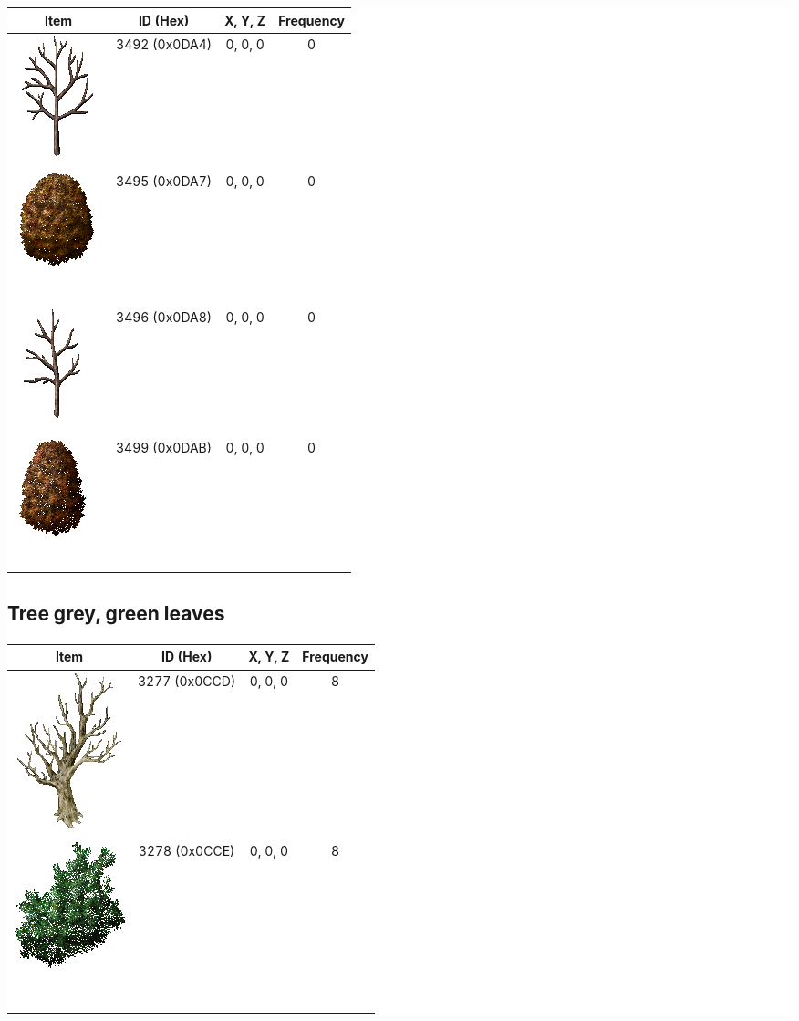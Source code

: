 | Item | ID (Hex) | X, Y, Z | Frequency |
|:----:|:--------:|:-------:|:---------:|
| ![0x0DA4](../assets/statics/0x0DA4.png) | 3492 (0x0DA4) | 0, 0, 0 | 0 |
| ![0x0DA7](../assets/statics/0x0DA7.png) | 3495 (0x0DA7) | 0, 0, 0 | 0 |
| ![0x0DA8](../assets/statics/0x0DA8.png) | 3496 (0x0DA8) | 0, 0, 0 | 0 |
| ![0x0DAB](../assets/statics/0x0DAB.png) | 3499 (0x0DAB) | 0, 0, 0 | 0 |

## Tree grey, green leaves

| Item | ID (Hex) | X, Y, Z | Frequency |
|:----:|:--------:|:-------:|:---------:|
| ![0x0CCD](../assets/statics/0x0CCD.png) | 3277 (0x0CCD) | 0, 0, 0 | 8 |
| ![0x0CCE](../assets/statics/0x0CCE.png) | 3278 (0x0CCE) | 0, 0, 0 | 8 |